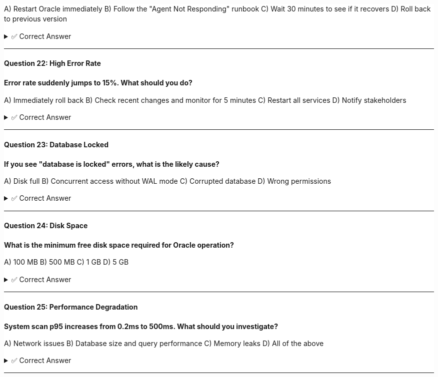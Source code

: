 A) Restart Oracle immediately
B) Follow the "Agent Not Responding" runbook
C) Wait 30 minutes to see if it recovers
D) Roll back to previous version

<details><summary>✅ Correct Answer</summary></details>

---

#### Question 22: High Error Rate
**Error rate suddenly jumps to 15%. What should you do?**

A) Immediately roll back
B) Check recent changes and monitor for 5 minutes
C) Restart all services
D) Notify stakeholders

<details><summary>✅ Correct Answer</summary></details>

---

#### Question 23: Database Locked
**If you see "database is locked" errors, what is the likely cause?**

A) Disk full
B) Concurrent access without WAL mode
C) Corrupted database
D) Wrong permissions

<details><summary>✅ Correct Answer</summary></details>

---

#### Question 24: Disk Space
**What is the minimum free disk space required for Oracle operation?**

A) 100 MB
B) 500 MB
C) 1 GB
D) 5 GB

<details><summary>✅ Correct Answer</summary></details>

---

#### Question 25: Performance Degradation
**System scan p95 increases from 0.2ms to 500ms. What should you investigate?**

A) Network issues
B) Database size and query performance
C) Memory leaks
D) All of the above

<details><summary>✅ Correct Answer</summary></details>

---
